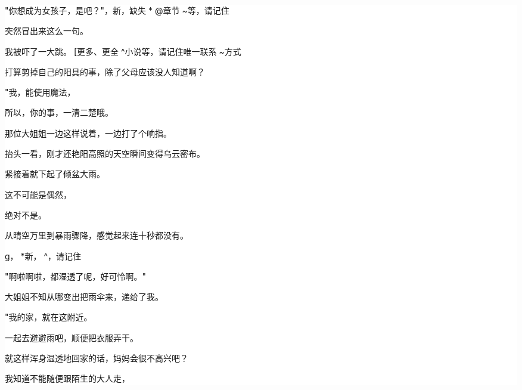 
"你想成为女孩子，是吧？"，新，缺失 * @章节 ~等，请记住



突然冒出来这么一句。



我被吓了一大跳。 [更多、更全 ^小说等，请记住唯一联系 ~方式



打算剪掉自己的阳具的事，除了父母应该没人知道啊？



"我，能使用魔法，



所以，你的事，一清二楚哦。



那位大姐姐一边这样说着，一边打了个响指。





抬头一看，刚才还艳阳高照的天空瞬间变得乌云密布。



紧接着就下起了倾盆大雨。



这不可能是偶然，



绝对不是。



从晴空万里到暴雨骤降，感觉起来连十秒都没有。



g， *新， ^，请记住



"啊啦啊啦，都湿透了呢，好可怜啊。"



大姐姐不知从哪变出把雨伞来，递给了我。



"我的家，就在这附近。



一起去避避雨吧，顺便把衣服弄干。



就这样浑身湿透地回家的话，妈妈会很不高兴吧？





我知道不能随便跟陌生的大人走，
